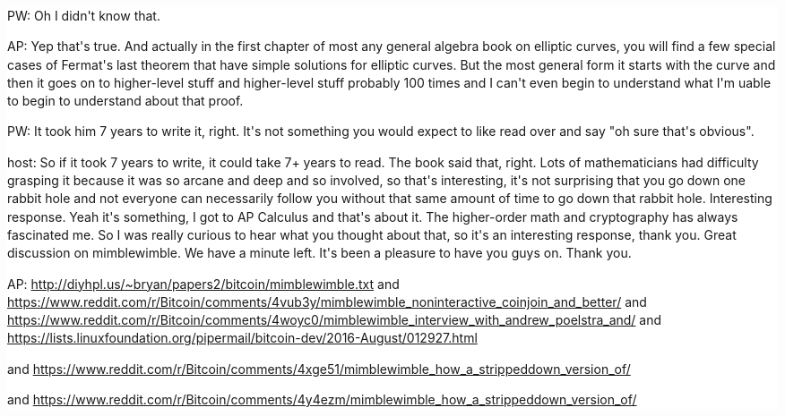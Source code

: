 PW: Oh I didn't know that.

AP: Yep that's true. And actually in the first chapter of most any general algebra book on elliptic curves, you will find a few special cases of Fermat's last theorem that have simple solutions for elliptic curves. But the most general form it starts with the curve and then it goes on to higher-level stuff and higher-level stuff probably 100 times and I can't even begin to understand what I'm uable to begin to understand about that proof.

PW: It took him 7 years to write it, right. It's not something you would expect to like read over and say "oh sure that's obvious".

host: So if it took 7 years to write, it could take 7+ years to read. The book said that, right. Lots of mathematicians had difficulty grasping it because it was so arcane and deep and so involved, so that's interesting, it's not surprising that you go down one rabbit hole and not everyone can necessarily follow you without that same amount of time to go down that rabbit hole. Interesting response. Yeah it's something, I got to AP Calculus and that's about it. The higher-order math and cryptography has always fascinated me. So I was really curious to hear what you thought about that, so it's an interesting response, thank you. Great discussion on mimblewimble. We have a minute left. It's been a pleasure to have you guys on. Thank you.

AP: <http://diyhpl.us/~bryan/papers2/bitcoin/mimblewimble.txt> and <https://www.reddit.com/r/Bitcoin/comments/4vub3y/mimblewimble_noninteractive_coinjoin_and_better/> and <https://www.reddit.com/r/Bitcoin/comments/4woyc0/mimblewimble_interview_with_andrew_poelstra_and/> and <https://lists.linuxfoundation.org/pipermail/bitcoin-dev/2016-August/012927.html>

and <https://www.reddit.com/r/Bitcoin/comments/4xge51/mimblewimble_how_a_strippeddown_version_of/>

and <https://www.reddit.com/r/Bitcoin/comments/4y4ezm/mimblewimble_how_a_strippeddown_version_of/>
